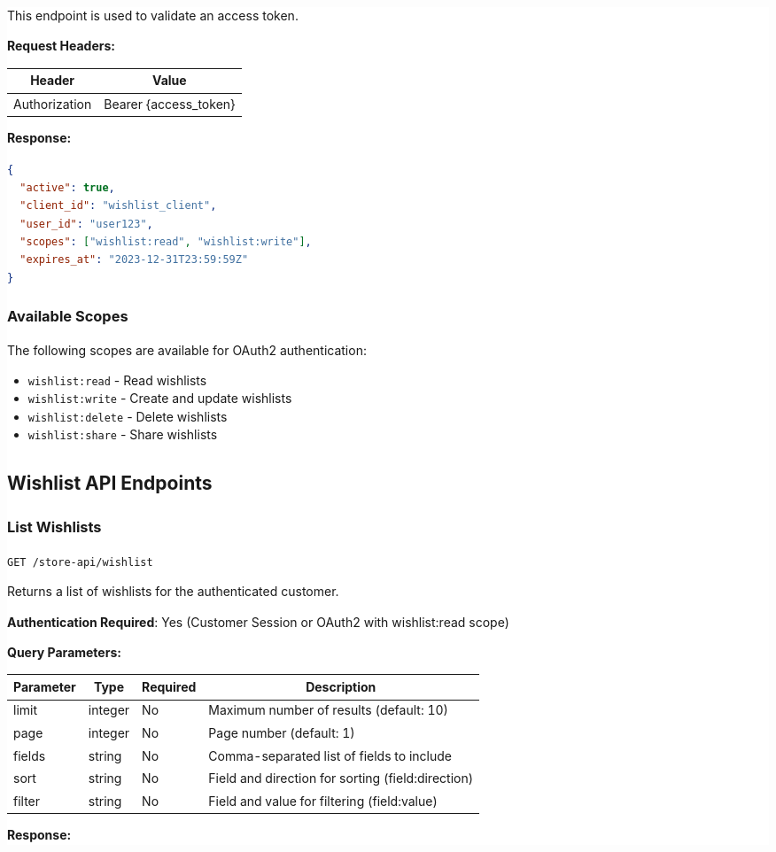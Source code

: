 This endpoint is used to validate an access token.

**Request Headers:**

| Header          | Value                      |
|-----------------|----------------------------|
| Authorization   | Bearer {access_token}      |

**Response:**

```json
{
  "active": true,
  "client_id": "wishlist_client",
  "user_id": "user123",
  "scopes": ["wishlist:read", "wishlist:write"],
  "expires_at": "2023-12-31T23:59:59Z"
}
```

### Available Scopes

The following scopes are available for OAuth2 authentication:

- `wishlist:read` - Read wishlists
- `wishlist:write` - Create and update wishlists
- `wishlist:delete` - Delete wishlists
- `wishlist:share` - Share wishlists

## Wishlist API Endpoints

### List Wishlists

```
GET /store-api/wishlist
```

Returns a list of wishlists for the authenticated customer.

**Authentication Required**: Yes (Customer Session or OAuth2 with wishlist:read scope)

**Query Parameters:**

| Parameter | Type    | Required | Description                                     |
|-----------|---------|----------|-------------------------------------------------|
| limit     | integer | No       | Maximum number of results (default: 10)         |
| page      | integer | No       | Page number (default: 1)                        |
| fields    | string  | No       | Comma-separated list of fields to include       |
| sort      | string  | No       | Field and direction for sorting (field:direction) |
| filter    | string  | No       | Field and value for filtering (field:value)     |

**Response:**
